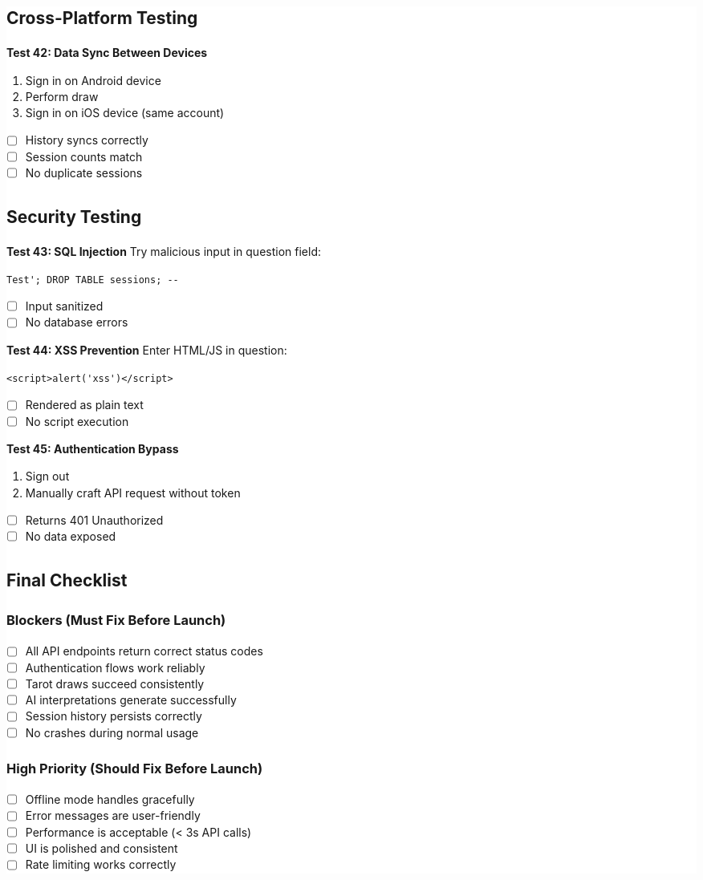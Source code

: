 ## Cross-Platform Testing

**Test 42: Data Sync Between Devices**
1. Sign in on Android device
2. Perform draw
3. Sign in on iOS device (same account)

- [ ] History syncs correctly
- [ ] Session counts match
- [ ] No duplicate sessions

## Security Testing

**Test 43: SQL Injection**
Try malicious input in question field:
```
Test'; DROP TABLE sessions; --
```
- [ ] Input sanitized
- [ ] No database errors

**Test 44: XSS Prevention**
Enter HTML/JS in question:
```
<script>alert('xss')</script>
```
- [ ] Rendered as plain text
- [ ] No script execution

**Test 45: Authentication Bypass**
1. Sign out
2. Manually craft API request without token

- [ ] Returns 401 Unauthorized
- [ ] No data exposed

## Final Checklist

### Blockers (Must Fix Before Launch)
- [ ] All API endpoints return correct status codes
- [ ] Authentication flows work reliably
- [ ] Tarot draws succeed consistently
- [ ] AI interpretations generate successfully
- [ ] Session history persists correctly
- [ ] No crashes during normal usage

### High Priority (Should Fix Before Launch)
- [ ] Offline mode handles gracefully
- [ ] Error messages are user-friendly
- [ ] Performance is acceptable (< 3s API calls)
- [ ] UI is polished and consistent
- [ ] Rate limiting works correctly
